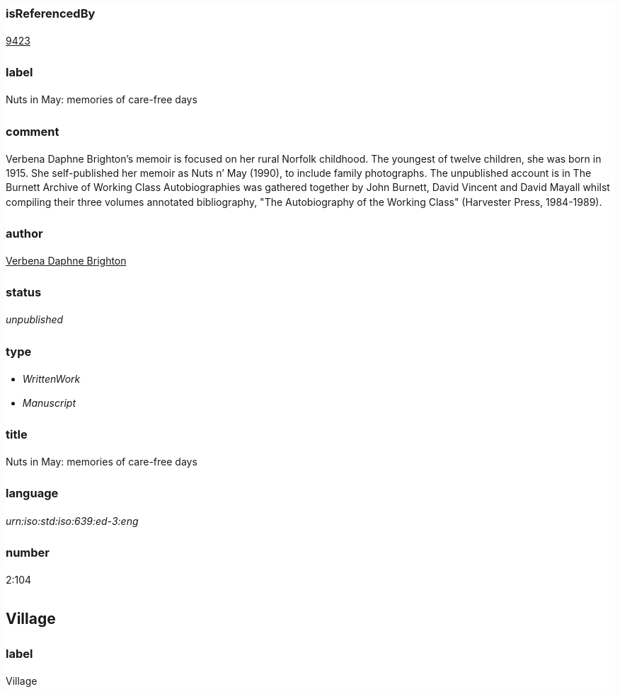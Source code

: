 ### isReferencedBy


[9423](#9423)

### label


Nuts in May: memories of care-free days

### comment


Verbena Daphne Brighton’s memoir is focused on her rural Norfolk childhood. The youngest of twelve children, she was born in 1915. She self-published her memoir as Nuts n’ May (1990), to include family photographs. The unpublished account is in The Burnett Archive of Working Class Autobiographies was gathered together by John Burnett, David Vincent and David Mayall whilst compiling their three volumes annotated bibliography, "The Autobiography of the Working Class" (Harvester Press, 1984-1989). 

### author


[Verbena Daphne Brighton](#Verbena-Daphne-Brighton)

### status


*unpublished*

### type

 - *WrittenWork*

 - *Manuscript*

### title


Nuts in May: memories of care-free days

### language


*urn:iso:std:iso:639:ed-3:eng*

### number


2:104

## Village

### label


Village

